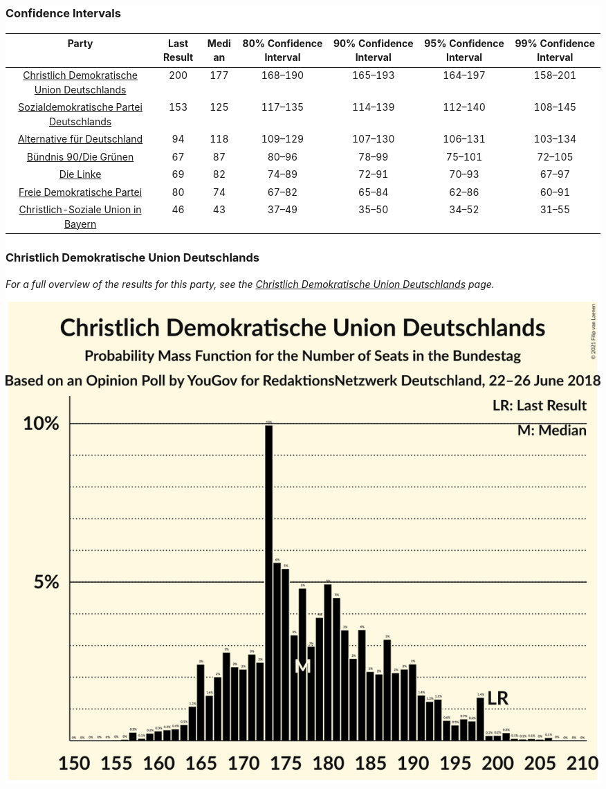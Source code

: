 ### Confidence Intervals

| Party | Last Result | Median | 80% Confidence Interval | 90% Confidence Interval | 95% Confidence Interval | 99% Confidence Interval |
|:-----:|:-----------:|:------:|:-----------------------:|:-----------------------:|:-----------------------:|:-----------------------:|
| <a href="#christlich-demokratische-union-deutschlands">Christlich Demokratische Union Deutschlands</a> | 200 | 177 | 168–190 |165–193 |164–197 |158–201 |
| <a href="#sozialdemokratische-partei-deutschlands">Sozialdemokratische Partei Deutschlands</a> | 153 | 125 | 117–135 |114–139 |112–140 |108–145 |
| <a href="#alternative-für-deutschland">Alternative für Deutschland</a> | 94 | 118 | 109–129 |107–130 |106–131 |103–134 |
| <a href="#bündnis-90/die-grünen">Bündnis 90/Die Grünen</a> | 67 | 87 | 80–96 |78–99 |75–101 |72–105 |
| <a href="#die-linke">Die Linke</a> | 69 | 82 | 74–89 |72–91 |70–93 |67–97 |
| <a href="#freie-demokratische-partei">Freie Demokratische Partei</a> | 80 | 74 | 67–82 |65–84 |62–86 |60–91 |
| <a href="#christlich-soziale-union-in-bayern">Christlich-Soziale Union in Bayern</a> | 46 | 43 | 37–49 |35–50 |34–52 |31–55 |

### Christlich Demokratische Union Deutschlands

*For a full overview of the results for this party, see the [Christlich Demokratische Union Deutschlands](party-christlichdemokratischeuniondeutschlands.html) page.*

![Graph with seats probability mass function not yet produced](2018-06-26-YouGov-seats-pmf-christlichdemokratischeuniondeutschlands.png "Seats Probability Mass Function")
